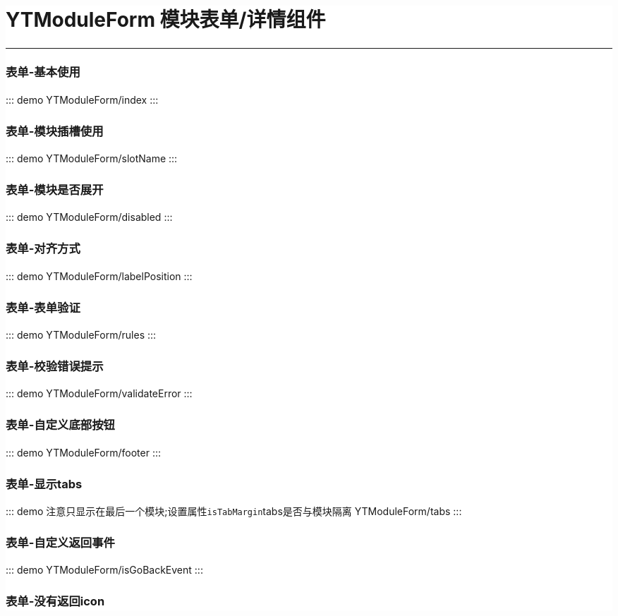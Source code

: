 # YTModuleForm 模块表单/详情组件

---

### 表单-基本使用

::: demo
YTModuleForm/index
:::
### 表单-模块插槽使用

::: demo
YTModuleForm/slotName
:::
### 表单-模块是否展开

::: demo
YTModuleForm/disabled
:::
### 表单-对齐方式

::: demo
YTModuleForm/labelPosition
:::
### 表单-表单验证

::: demo
YTModuleForm/rules
:::
### 表单-校验错误提示

::: demo
YTModuleForm/validateError
:::
### 表单-自定义底部按钮

::: demo
YTModuleForm/footer
:::
### 表单-显示tabs

::: demo 注意只显示在最后一个模块;设置属性`isTabMargin`tabs是否与模块隔离
YTModuleForm/tabs
:::
### 表单-自定义返回事件

::: demo
YTModuleForm/isGoBackEvent
:::
### 表单-没有返回icon
